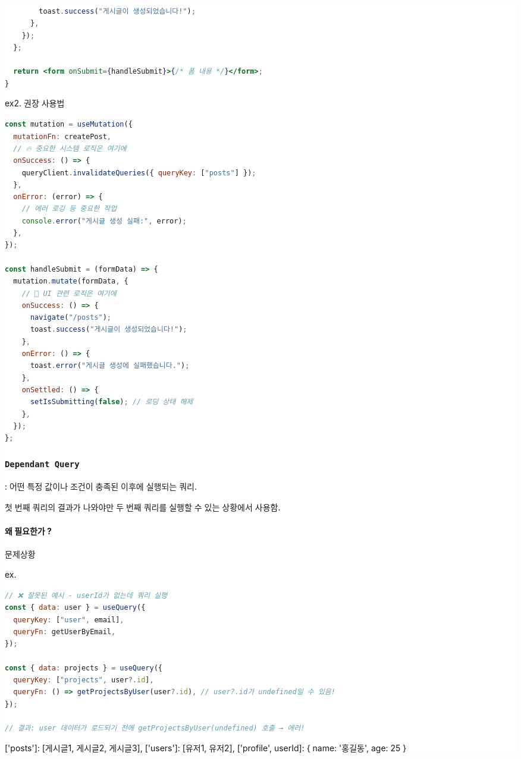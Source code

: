 ```jsx
        toast.success("게시글이 생성되었습니다!");
      },
    });
  };

  return <form onSubmit={handleSubmit}>{/* 폼 내용 */}</form>;
}
```

ex2. 권장 사용법

```jsx
const mutation = useMutation({
  mutationFn: createPost,
  // 🔥 중요한 시스템 로직은 여기에
  onSuccess: () => {
    queryClient.invalidateQueries({ queryKey: ["posts"] });
  },
  onError: (error) => {
    // 에러 로깅 등 중요한 작업
    console.error("게시글 생성 실패:", error);
  },
});

const handleSubmit = (formData) => {
  mutation.mutate(formData, {
    // 🎨 UI 관련 로직은 여기에
    onSuccess: () => {
      navigate("/posts");
      toast.success("게시글이 생성되었습니다!");
    },
    onError: () => {
      toast.error("게시글 생성에 실패했습니다.");
    },
    onSettled: () => {
      setIsSubmitting(false); // 로딩 상태 해제
    },
  });
};
```

### `Dependant Query`

: 어떤 특정 값이나 조건이 충족된 이후에 실행되는 쿼리.

첫 번째 쿼리의 결과가 나와야만 두 번째 쿼리를 실행할 수 있는 상황에서 사용함.

#### 왜 필요한가 ?

문제상황

ex.

```jsx
// ❌ 잘못된 예시 - userId가 없는데 쿼리 실행
const { data: user } = useQuery({
  queryKey: ["user", email],
  queryFn: getUserByEmail,
});

const { data: projects } = useQuery({
  queryKey: ["projects", user?.id],
  queryFn: () => getProjectsByUser(user?.id), // user?.id가 undefined일 수 있음!
});

// 결과: user 데이터가 로드되기 전에 getProjectsByUser(undefined) 호출 → 에러!
```

  ['posts']: [게시글1, 게시글2, 게시글3],
  ['users']: [유저1, 유저2],
  ['profile', userId]: { name: '홍길동', age: 25 }